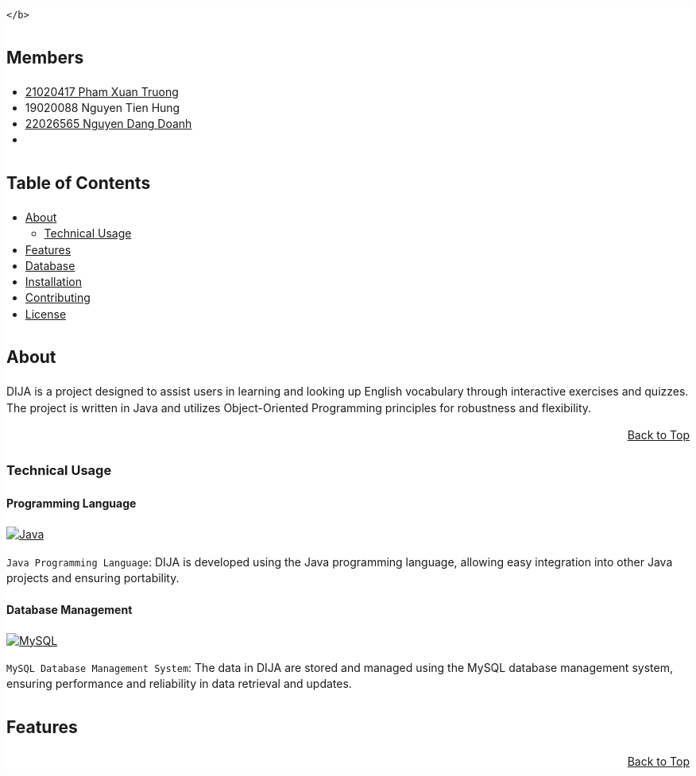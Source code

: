     </b>
</div>

## Members
- [21020417 Pham Xuan Truong](https://github.com/XuanTruongPham03)
- 19020088 Nguyen Tien Hung
- [22026565 Nguyen Dang Doanh](https://github.com/doanhnguyen28)
-

## Table of Contents
- [About](#about)
    - [Technical Usage](#technical-usage)
- [Features](#features)
- [Database](#database)
- [Installation](#installation)
- [Contributing](#contributing)
- [License](#license)

## About
<a name="about"></a>

DIJA is a project designed to assist users in learning and looking up English vocabulary through interactive exercises and quizzes. The project is written in Java and utilizes Object-Oriented Programming principles for robustness and flexibility.

<div align="right">
  <a href="#top">Back to Top</a>
</div>

### Technical Usage
<a name="technical-usage"></a>

#### Programming Language
[![Java](https://img.shields.io/badge/Java-%23f89820.svg?style=for-the-badge&logo=java&logoColor=white)](https://java.com)

`Java Programming Language`: DIJA is developed using the Java programming language, allowing easy integration into other Java projects and ensuring portability.

#### Database Management
[![MySQL](https://img.shields.io/badge/mysql-%2300f.svg?style=for-the-badge&logo=mysql&logoColor=white)](https://mysql.com)

`MySQL Database Management System`: The data in DIJA are stored and managed using the MySQL database management system, ensuring performance and reliability in data retrieval and updates.


## Features
<a name="features"></a>

<div align="right">
  <a href="#top">Back to Top</a>
</div>
